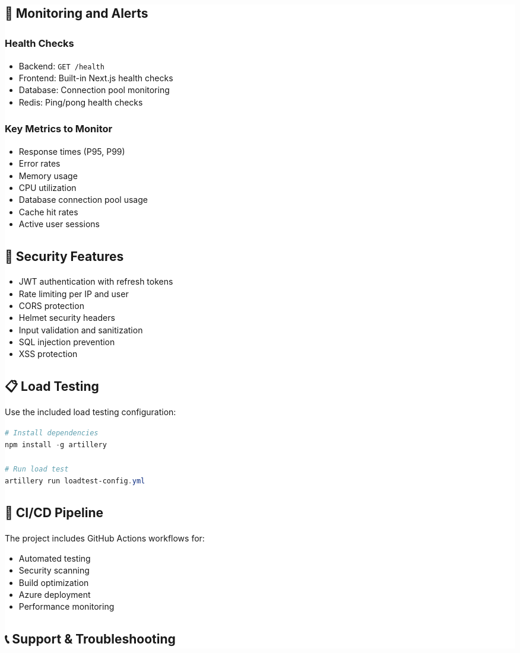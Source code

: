 ## 🚨 Monitoring and Alerts

### Health Checks
- Backend: `GET /health`
- Frontend: Built-in Next.js health checks
- Database: Connection pool monitoring
- Redis: Ping/pong health checks

### Key Metrics to Monitor
- Response times (P95, P99)
- Error rates
- Memory usage
- CPU utilization
- Database connection pool usage
- Cache hit rates
- Active user sessions

## 🔐 Security Features

- JWT authentication with refresh tokens
- Rate limiting per IP and user
- CORS protection
- Helmet security headers
- Input validation and sanitization
- SQL injection prevention
- XSS protection

## 📋 Load Testing

Use the included load testing configuration:

```powershell
# Install dependencies
npm install -g artillery

# Run load test
artillery run loadtest-config.yml
```

## 🔄 CI/CD Pipeline

The project includes GitHub Actions workflows for:
- Automated testing
- Security scanning
- Build optimization
- Azure deployment
- Performance monitoring

## 📞 Support & Troubleshooting
